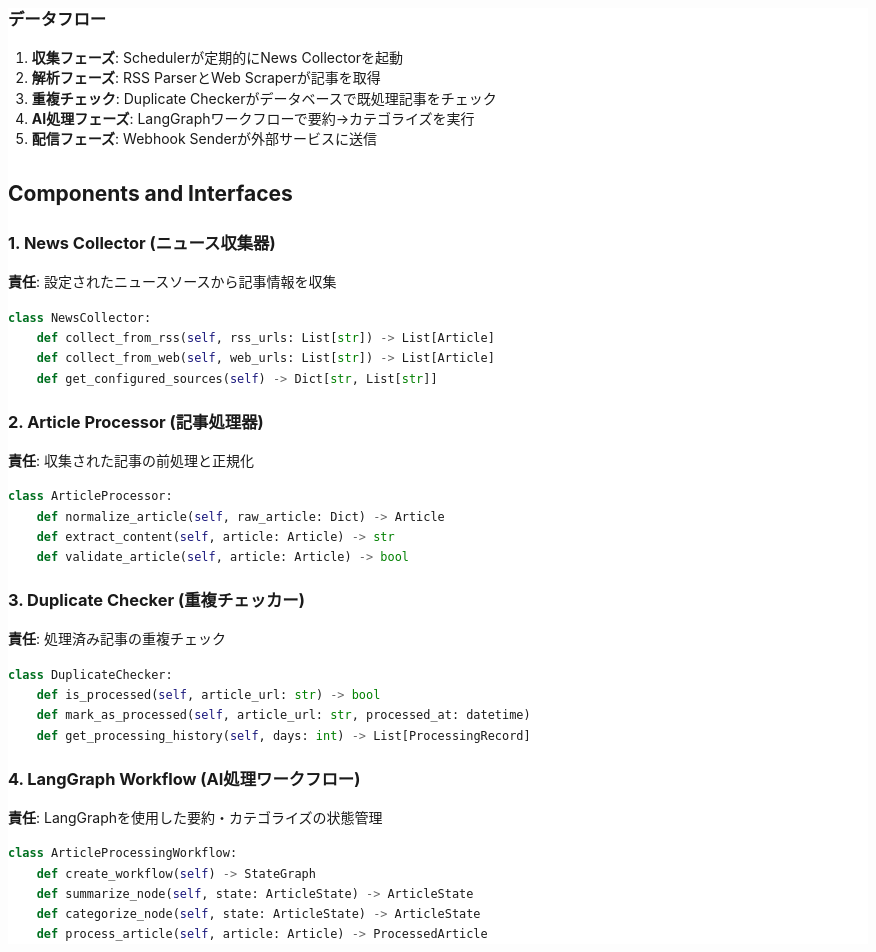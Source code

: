 ### データフロー

1. **収集フェーズ**: Schedulerが定期的にNews Collectorを起動
2. **解析フェーズ**: RSS ParserとWeb Scraperが記事を取得
3. **重複チェック**: Duplicate Checkerがデータベースで既処理記事をチェック
4. **AI処理フェーズ**: LangGraphワークフローで要約→カテゴライズを実行
5. **配信フェーズ**: Webhook Senderが外部サービスに送信

## Components and Interfaces

### 1. News Collector (ニュース収集器)

**責任**: 設定されたニュースソースから記事情報を収集

```python
class NewsCollector:
    def collect_from_rss(self, rss_urls: List[str]) -> List[Article]
    def collect_from_web(self, web_urls: List[str]) -> List[Article]
    def get_configured_sources(self) -> Dict[str, List[str]]
```

### 2. Article Processor (記事処理器)

**責任**: 収集された記事の前処理と正規化

```python
class ArticleProcessor:
    def normalize_article(self, raw_article: Dict) -> Article
    def extract_content(self, article: Article) -> str
    def validate_article(self, article: Article) -> bool
```

### 3. Duplicate Checker (重複チェッカー)

**責任**: 処理済み記事の重複チェック

```python
class DuplicateChecker:
    def is_processed(self, article_url: str) -> bool
    def mark_as_processed(self, article_url: str, processed_at: datetime)
    def get_processing_history(self, days: int) -> List[ProcessingRecord]
```

### 4. LangGraph Workflow (AI処理ワークフロー)

**責任**: LangGraphを使用した要約・カテゴライズの状態管理

```python
class ArticleProcessingWorkflow:
    def create_workflow(self) -> StateGraph
    def summarize_node(self, state: ArticleState) -> ArticleState
    def categorize_node(self, state: ArticleState) -> ArticleState
    def process_article(self, article: Article) -> ProcessedArticle
```
